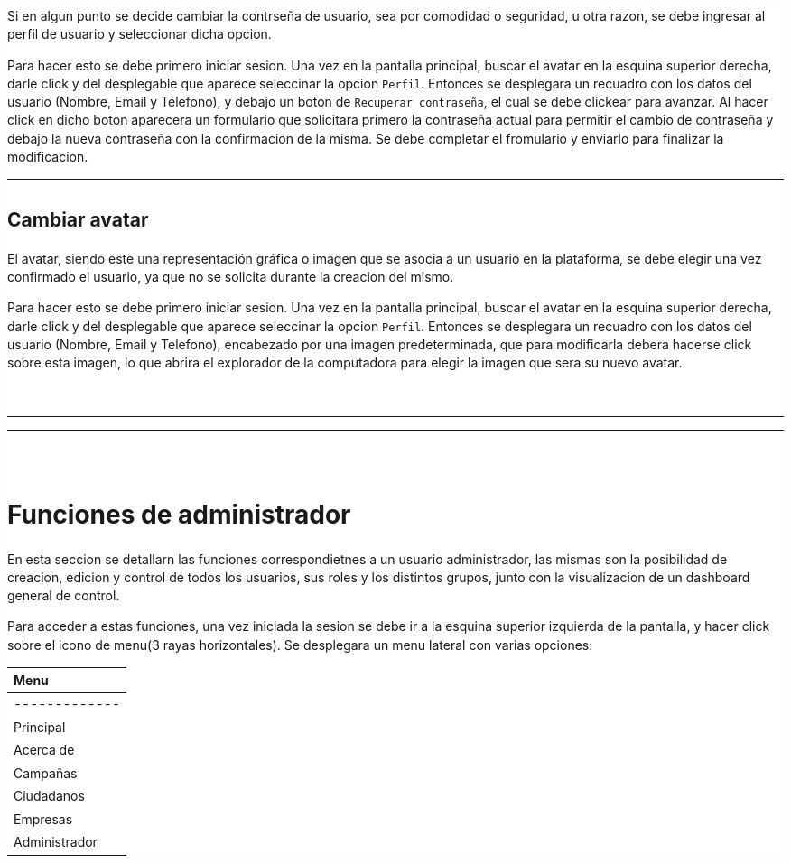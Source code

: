 Si en algun punto se decide cambiar la contrseña de usuario, sea por comodidad o seguridad, u otra razon, se debe ingresar al perfil de usuario y seleccionar dicha opcion. 

Para hacer esto se debe primero iniciar sesion. Una vez en la pantalla principal, buscar el avatar en la esquina superior derecha, darle click y del desplegable que aparece seleccinar la opcion `Perfil`. Entonces se desplegara un recuadro con los datos del usuario (Nombre, Email y Telefono), y debajo un boton de `Recuperar contraseña`, el cual se debe clickear para avanzar. Al hacer click en dicho boton aparecera un formulario que solicitara primero la contraseña actual para permitir el cambio de contraseña y debajo la nueva contraseña con la confirmacion de la misma. Se debe completar el fromulario y enviarlo para finalizar la modificacion.

-----
## Cambiar avatar

El avatar, siendo este una representación gráfica o imagen que se asocia a un usuario en la plataforma, se debe elegir una vez confirmado el usuario, ya que no se solicita durante la creacion del mismo.

Para hacer esto se debe primero iniciar sesion. Una vez en la pantalla principal, buscar el avatar en la esquina superior derecha, darle click y del desplegable que aparece seleccinar la opcion `Perfil`. Entonces se desplegara un recuadro con los datos del usuario (Nombre, Email y Telefono), encabezado por una imagen predeterminada, que para modificarla debera hacerse click sobre esta imagen, lo que abrira el explorador de la computadora para elegir la imagen que sera su nuevo avatar.

<br>

-----
-----

<br>

# Funciones de administrador
En esta seccion se detallarn las funciones correspondietnes a un usuario administrador, las mismas son la posibilidad de creacion, edicion y control de todos los usuarios, sus roles y los distintos grupos, junto con la visualizacion de un dashboard general de control.

Para acceder a estas funciones, una vez iniciada la sesion se debe ir a la esquina superior izquierda de la pantalla, y hacer click sobre el icono de menu(3 rayas horizontales). Se desplegara un menu lateral con varias opciones:

|   Menu      |
|:------------|
|-------------|
|  Principal  |
| Acerca de   |
| Campañas    |
| Ciudadanos  | 
|  Empresas   |
|Administrador|
